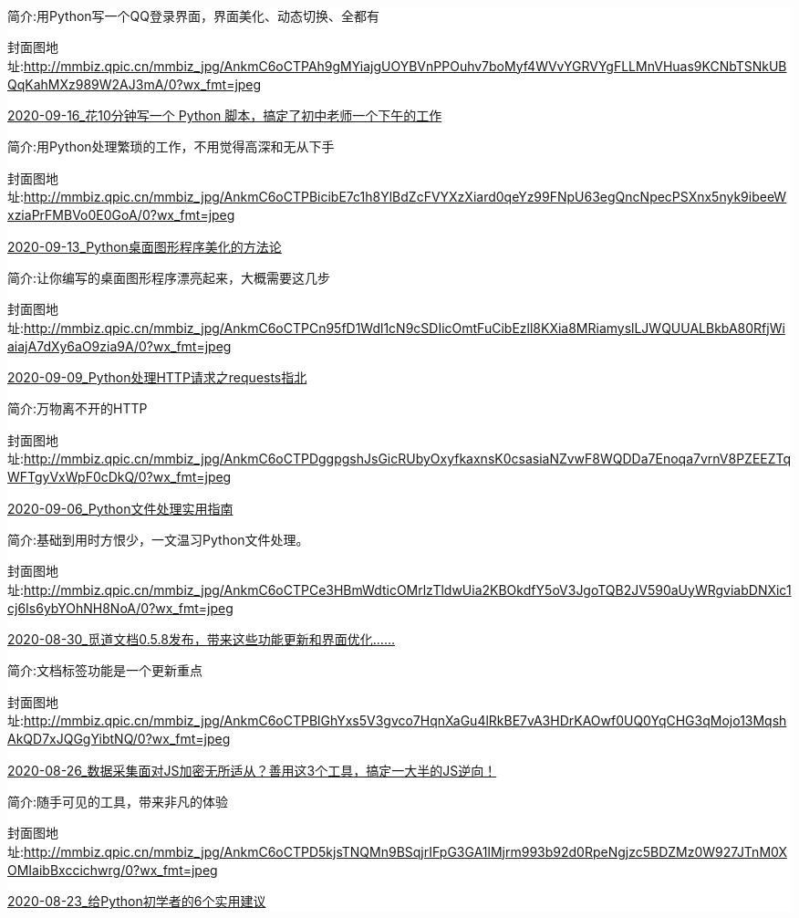 简介:用Python写一个QQ登录界面，界面美化、动态切换、全都有

封面图地址:http://mmbiz.qpic.cn/mmbiz_jpg/AnkmC6oCTPAh9gMYiajgUOYBVnPPOuhv7boMyf4WVvYGRVYgFLLMnVHuas9KCNbTSNkUBQqKahMXz989W2AJ3mA/0?wx_fmt=jpeg

[2020-09-16_花10分钟写一个 Python 脚本，搞定了初中老师一个下午的工作](http://mp.weixin.qq.com/s?__biz=MzI2ODQ4MTk2NQ==&amp;mid=2247485357&amp;idx=1&amp;sn=dcdac56910ba98d0e83a3b431ebc1905&amp;chksm=eaefa36fdd982a7914c36cb41d24cad244a77e2403362e84606c2347485aeed15f618268b162&amp;scene=27#wechat_redirect)

简介:用Python处理繁琐的工作，不用觉得高深和无从下手

封面图地址:http://mmbiz.qpic.cn/mmbiz_jpg/AnkmC6oCTPBicibE7c1h8YlBdZcFVYXzXiard0qeYz99FNpU63egQncNpecPSXnx5nyk9ibeeWxziaPrFMBVo0E0GoA/0?wx_fmt=jpeg

[2020-09-13_Python桌面图形程序美化的方法论](http://mp.weixin.qq.com/s?__biz=MzI2ODQ4MTk2NQ==&amp;mid=2247485336&amp;idx=1&amp;sn=370829675f3a62c668edae3e00000804&amp;chksm=eaefa35add982a4cc056f304839fb2b4f47589fb0118c9131f92b685d65d31c48335eeb0f68c&amp;scene=27#wechat_redirect)

简介:让你编写的桌面图形程序漂亮起来，大概需要这几步

封面图地址:http://mmbiz.qpic.cn/mmbiz_jpg/AnkmC6oCTPCn95fD1Wdl1cN9cSDIicOmtFuCibEzll8KXia8MRiamyslLJWQUUALBkbA80RfjWiaiajA7dXy6aO9zia9A/0?wx_fmt=jpeg

[2020-09-09_Python处理HTTP请求之requests指北](http://mp.weixin.qq.com/s?__biz=MzI2ODQ4MTk2NQ==&amp;mid=2247485321&amp;idx=1&amp;sn=1fa0f0b578482159b23be10278e02792&amp;chksm=eaefa34bdd982a5d153009daa49e04680c03ce6e13fe774ecfda24b579bc9d1d9a4a601b8f65&amp;scene=27#wechat_redirect)

简介:万物离不开的HTTP

封面图地址:http://mmbiz.qpic.cn/mmbiz_jpg/AnkmC6oCTPDggpgshJsGicRUbyOxyfkaxnsK0csasiaNZvwF8WQDDa7Enoqa7vrnV8PZEEZTqWFTgyVxWpF0cDkQ/0?wx_fmt=jpeg

[2020-09-06_Python文件处理实用指南](http://mp.weixin.qq.com/s?__biz=MzI2ODQ4MTk2NQ==&amp;mid=2247485281&amp;idx=1&amp;sn=f7ee2d7f0a47df6b1d2e82381c5683cc&amp;chksm=eaefa3a3dd982ab547e795394bcf8b9c8022bae0c5d5341367605027298d762219d88a4aa1f8&amp;scene=27#wechat_redirect)

简介:基础到用时方恨少，一文温习Python文件处理。

封面图地址:http://mmbiz.qpic.cn/mmbiz_jpg/AnkmC6oCTPCe3HBmWdticOMrlzTldwUia2KBOkdfY5oV3JgoTQB2JV590aUyWRgviabDNXic1cj6Is6ybYOhNH8NoA/0?wx_fmt=jpeg

[2020-08-30_觅道文档0.5.8发布，带来这些功能更新和界面优化……](http://mp.weixin.qq.com/s?__biz=MzI2ODQ4MTk2NQ==&amp;mid=2247485258&amp;idx=1&amp;sn=798a50ec60e209043b502eb1605e6176&amp;chksm=eaefa388dd982a9e52e9a49168a514ea9de66ef2ed61482490a0a45f24931e2d86111c886145&amp;scene=27#wechat_redirect)

简介:文档标签功能是一个更新重点

封面图地址:http://mmbiz.qpic.cn/mmbiz_jpg/AnkmC6oCTPBlGhYxs5V3gvco7HqnXaGu4lRkBE7vA3HDrKAOwf0UQ0YqCHG3qMojo13MqshAkQD7xJQGgYibtNQ/0?wx_fmt=jpeg

[2020-08-26_数据采集面对JS加密无所适从？善用这3个工具，搞定一大半的JS逆向！](http://mp.weixin.qq.com/s?__biz=MzI2ODQ4MTk2NQ==&amp;mid=2247485237&amp;idx=1&amp;sn=b1ae5c96bd820240b1dc02debc173c67&amp;chksm=eaefa3f7dd982ae13c73e4b84fabc65451f2855103395e14676644267fa45b4de7e7937b6df7&amp;scene=27#wechat_redirect)

简介:随手可见的工具，带来非凡的体验

封面图地址:http://mmbiz.qpic.cn/mmbiz_jpg/AnkmC6oCTPD5kjsTNQMn9BSqjrIFpG3GA1lMjrm993b92d0RpeNgjzc5BDZMz0W927JTnM0XOMIaibBxccichwrg/0?wx_fmt=jpeg

[2020-08-23_给Python初学者的6个实用建议](http://mp.weixin.qq.com/s?__biz=MzI2ODQ4MTk2NQ==&amp;mid=2247485217&amp;idx=1&amp;sn=f422ca792137304ca9fa77760523722d&amp;chksm=eaefa3e3dd982af5351183178d6d55a03cc0f1b4451871e0c89704ca7d50cacfcfdf7999f213&amp;scene=27#wechat_redirect)
